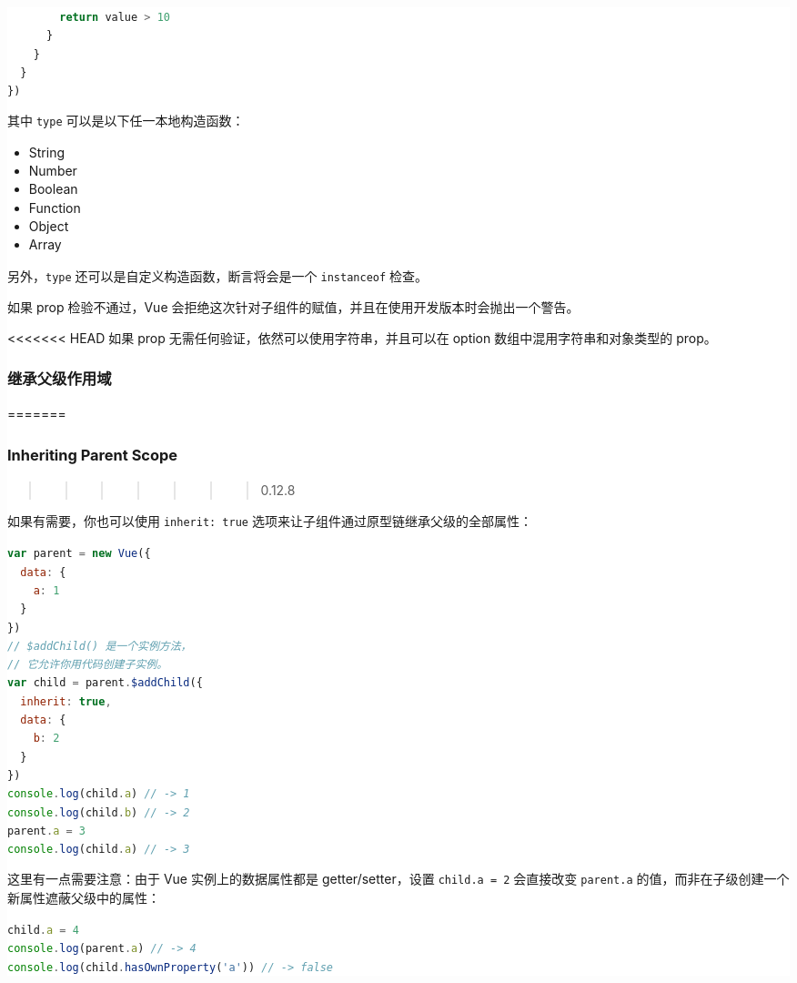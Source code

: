 ``` js
        return value > 10
      }
    }
  }
})
```

其中 `type` 可以是以下任一本地构造函数：

- String
- Number
- Boolean
- Function
- Object
- Array

另外，`type` 还可以是自定义构造函数，断言将会是一个 `instanceof` 检查。

如果 prop 检验不通过，Vue 会拒绝这次针对子组件的赋值，并且在使用开发版本时会抛出一个警告。

<<<<<<< HEAD
如果 prop 无需任何验证，依然可以使用字符串，并且可以在 option 数组中混用字符串和对象类型的 prop。

### 继承父级作用域
=======
### Inheriting Parent Scope
>>>>>>> 0.12.8

如果有需要，你也可以使用 `inherit: true` 选项来让子组件通过原型链继承父级的全部属性：

``` js
var parent = new Vue({
  data: {
    a: 1
  }
})
// $addChild() 是一个实例方法，
// 它允许你用代码创建子实例。
var child = parent.$addChild({
  inherit: true,
  data: {
    b: 2
  }
})
console.log(child.a) // -> 1
console.log(child.b) // -> 2
parent.a = 3
console.log(child.a) // -> 3
```

这里有一点需要注意：由于 Vue 实例上的数据属性都是 getter/setter，设置 `child.a = 2` 会直接改变 `parent.a` 的值，而非在子级创建一个新属性遮蔽父级中的属性：

``` js
child.a = 4
console.log(parent.a) // -> 4
console.log(child.hasOwnProperty('a')) // -> false
```
